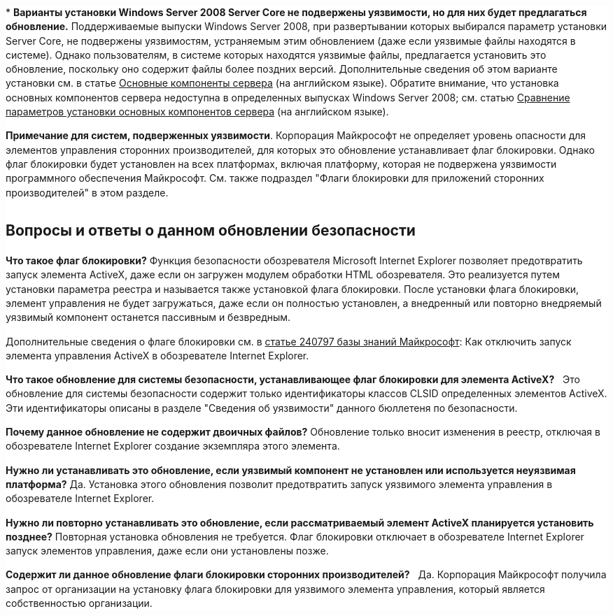 \* **Варианты установки Windows Server 2008 Server Core не подвержены уязвимости, но для них будет предлагаться обновление.** Поддерживаемые выпуски Windows Server 2008, при развертывании которых выбирался параметр установки Server Core, не подвержены уязвимостям, устраняемым этим обновлением (даже если уязвимые файлы находятся в системе). Однако пользователям, в системе которых находятся уязвимые файлы, предлагается установить это обновление, поскольку оно содержит файлы более поздних версий. Дополнительные сведения об этом варианте установки см. в статье [Основные компоненты сервера](http://msdn.microsoft.com/en-us/library/ms723891(vs.85).aspx) (на английском языке). Обратите внимание, что установка основных компонентов сервера недоступна в определенных выпусках Windows Server 2008; см. статью [Сравнение параметров установки основных компонентов сервера](http://www.microsoft.com/windowsserver2008/en/us/compare-core-installation.aspx) (на английском языке).

**Примечание для систем, подверженных уязвимости**. Корпорация Майкрософт не определяет уровень опасности для элементов управления сторонних производителей, для которых это обновление устанавливает флаг блокировки. Однако флаг блокировки будет установлен на всех платформах, включая платформу, которая не подвержена уязвимости программного обеспечения Майкрософт. См. также подраздел "Флаги блокировки для приложений сторонних производителей" в этом разделе.

Вопросы и ответы о данном обновлении безопасности
-------------------------------------------------

<span></span>
**Что такое флаг блокировки?**
Функция безопасности обозревателя Microsoft Internet Explorer позволяет предотвратить запуск элемента ActiveX, даже если он загружен модулем обработки HTML обозревателя. Это реализуется путем установки параметра реестра и называется также установкой флага блокировки. После установки флага блокировки, элемент управления не будет загружаться, даже если он полностью установлен, а внедренный или повторно внедряемый уязвимый компонент останется пассивным и безвредным.

Дополнительные сведения о флаге блокировки см. в [статье 240797 базы знаний Майкрософт](http://support.microsoft.com/kb/240797): Как отключить запуск элемента управления ActiveX в обозревателе Internet Explorer.

**Что такое обновление для системы безопасности, устанавливающее флаг блокировки для элемента ActiveX?**  
Это обновление для системы безопасности содержит только идентификаторы классов CLSID определенных элементов ActiveX. Эти идентификаторы описаны в разделе "Сведения об уязвимости" данного бюллетеня по безопасности.

**Почему данное обновление не содержит двоичных файлов?**
Обновление только вносит изменения в реестр, отключая в обозревателе Internet Explorer создание экземпляра этого элемента.

**Нужно ли устанавливать это обновление, если уязвимый компонент не установлен или используется неуязвимая платформа?**
Да. Установка этого обновления позволит предотвратить запуск уязвимого элемента управления в обозревателе Internet Explorer.

**Нужно ли повторно устанавливать это обновление, если рассматриваемый элемент ActiveX планируется установить позднее?**
Повторная установка обновления не требуется. Флаг блокировки отключает в обозревателе Internet Explorer запуск элементов управления, даже если они установлены позже.

**Содержит ли данное обновление флаги блокировки сторонних производителей?**  
Да. Корпорация Майкрософт получила запрос от организации на установку флага блокировки для уязвимого элемента управления, который является собственностью организации.
